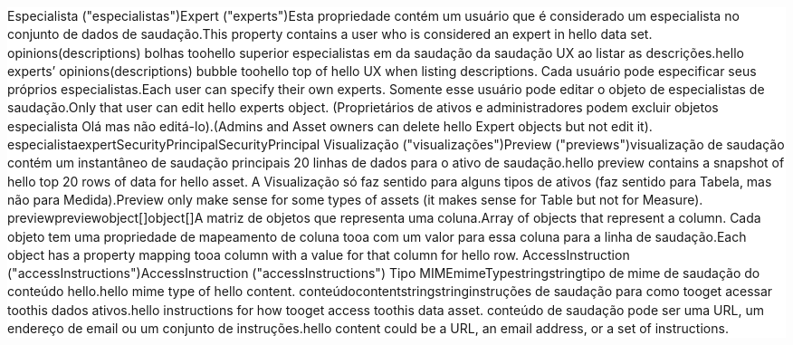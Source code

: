<tr><td><span data-ttu-id="9e13d-392">Especialista ("especialistas")</span><span class="sxs-lookup"><span data-stu-id="9e13d-392">Expert ("experts")</span></span></td><td></td><td></td><td><span data-ttu-id="9e13d-393">Esta propriedade contém um usuário que é considerado um especialista no conjunto de dados de saudação.</span><span class="sxs-lookup"><span data-stu-id="9e13d-393">This property contains a user who is considered an expert in hello data set.</span></span> <span data-ttu-id="9e13d-394">opinions(descriptions) bolhas toohello superior especialistas em da saudação da saudação UX ao listar as descrições.</span><span class="sxs-lookup"><span data-stu-id="9e13d-394">hello experts’ opinions(descriptions) bubble toohello top of hello UX when listing descriptions.</span></span> <span data-ttu-id="9e13d-395">Cada usuário pode especificar seus próprios especialistas.</span><span class="sxs-lookup"><span data-stu-id="9e13d-395">Each user can specify their own experts.</span></span> <span data-ttu-id="9e13d-396">Somente esse usuário pode editar o objeto de especialistas de saudação.</span><span class="sxs-lookup"><span data-stu-id="9e13d-396">Only that user can edit hello experts object.</span></span> <span data-ttu-id="9e13d-397">(Proprietários de ativos e administradores podem excluir objetos especialista Olá mas não editá-lo).</span><span class="sxs-lookup"><span data-stu-id="9e13d-397">(Admins and Asset owners can delete hello Expert objects but not edit it).</span></span></td></tr>
<tr><td></td><td><span data-ttu-id="9e13d-398">especialista</span><span class="sxs-lookup"><span data-stu-id="9e13d-398">expert</span></span></td><td><span data-ttu-id="9e13d-399">SecurityPrincipal</span><span class="sxs-lookup"><span data-stu-id="9e13d-399">SecurityPrincipal</span></span></td><td></td></tr>

<tr><td><span data-ttu-id="9e13d-400">Visualização ("visualizações")</span><span class="sxs-lookup"><span data-stu-id="9e13d-400">Preview ("previews")</span></span></td><td></td><td></td><td><span data-ttu-id="9e13d-401">visualização de saudação contém um instantâneo de saudação principais 20 linhas de dados para o ativo de saudação.</span><span class="sxs-lookup"><span data-stu-id="9e13d-401">hello preview contains a snapshot of hello top 20 rows of data for hello asset.</span></span> <span data-ttu-id="9e13d-402">A Visualização só faz sentido para alguns tipos de ativos (faz sentido para Tabela, mas não para Medida).</span><span class="sxs-lookup"><span data-stu-id="9e13d-402">Preview only make sense for some types of assets (it makes sense for Table but not for Measure).</span></span></td></tr>
<tr><td></td><td><span data-ttu-id="9e13d-403">preview</span><span class="sxs-lookup"><span data-stu-id="9e13d-403">preview</span></span></td><td><span data-ttu-id="9e13d-404">object[]</span><span class="sxs-lookup"><span data-stu-id="9e13d-404">object[]</span></span></td><td><span data-ttu-id="9e13d-405">A matriz de objetos que representa uma coluna.</span><span class="sxs-lookup"><span data-stu-id="9e13d-405">Array of objects that represent a column.</span></span>  <span data-ttu-id="9e13d-406">Cada objeto tem uma propriedade de mapeamento de coluna tooa com um valor para essa coluna para a linha de saudação.</span><span class="sxs-lookup"><span data-stu-id="9e13d-406">Each object has a property mapping tooa column with a value for that column for hello row.</span></span></td></tr>

<tr><td><span data-ttu-id="9e13d-407">AccessInstruction ("accessInstructions")</span><span class="sxs-lookup"><span data-stu-id="9e13d-407">AccessInstruction ("accessInstructions")</span></span></td><td></td><td></td><td></td></tr>
<tr><td></td><td><span data-ttu-id="9e13d-408">Tipo MIME</span><span class="sxs-lookup"><span data-stu-id="9e13d-408">mimeType</span></span></td><td><span data-ttu-id="9e13d-409">string</span><span class="sxs-lookup"><span data-stu-id="9e13d-409">string</span></span></td><td><span data-ttu-id="9e13d-410">tipo de mime de saudação do conteúdo hello.</span><span class="sxs-lookup"><span data-stu-id="9e13d-410">hello mime type of hello content.</span></span></td></tr>
<tr><td></td><td><span data-ttu-id="9e13d-411">conteúdo</span><span class="sxs-lookup"><span data-stu-id="9e13d-411">content</span></span></td><td><span data-ttu-id="9e13d-412">string</span><span class="sxs-lookup"><span data-stu-id="9e13d-412">string</span></span></td><td><span data-ttu-id="9e13d-413">instruções de saudação para como tooget acessar toothis dados ativos.</span><span class="sxs-lookup"><span data-stu-id="9e13d-413">hello instructions for how tooget access toothis data asset.</span></span> <span data-ttu-id="9e13d-414">conteúdo de saudação pode ser uma URL, um endereço de email ou um conjunto de instruções.</span><span class="sxs-lookup"><span data-stu-id="9e13d-414">hello content could be a URL, an email address, or a set of instructions.</span></span></td></tr>

